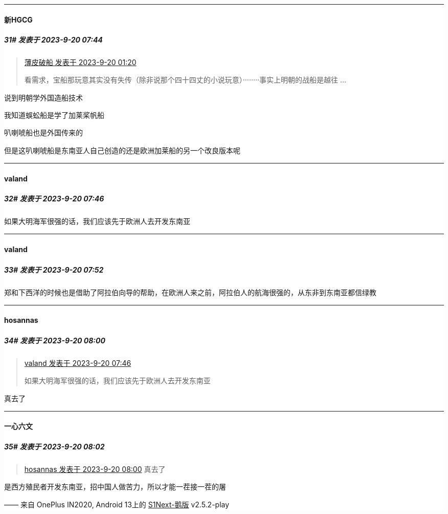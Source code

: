 
*****

####  新HGCG  
##### 31#       发表于 2023-9-20 07:44

<blockquote><a href="httphttps://bbs.saraba1st.com/2b/forum.php?mod=redirect&amp;goto=findpost&amp;pid=62464239&amp;ptid=2153409" target="_blank">薄皮破船 发表于 2023-9-20 01:20</a>

看需求，宝船那玩意其实没有失传（除非说那个四十四丈的小说玩意）········事实上明朝的战船是越往 ...</blockquote>
说到明朝学外国造船技术

我知道蜈蚣船是学了加莱桨帆船

叭喇唬船也是外国传来的

但是这叭喇唬船是东南亚人自己创造的还是欧洲加莱船的另一个改良版本呢

*****

####  valand  
##### 32#       发表于 2023-9-20 07:46

如果大明海军很强的话，我们应该先于欧洲人去开发东南亚

*****

####  valand  
##### 33#       发表于 2023-9-20 07:52

郑和下西洋的时候也是借助了阿拉伯向导的帮助，在欧洲人来之前，阿拉伯人的航海很强的，从东非到东南亚都信绿教

*****

####  hosannas  
##### 34#       发表于 2023-9-20 08:00

<blockquote><a href="httphttps://bbs.saraba1st.com/2b/forum.php?mod=redirect&amp;goto=findpost&amp;pid=62464860&amp;ptid=2153409" target="_blank">valand 发表于 2023-9-20 07:46</a>

如果大明海军很强的话，我们应该先于欧洲人去开发东南亚</blockquote>
真去了

*****

####  一心六文  
##### 35#       发表于 2023-9-20 08:02

<blockquote><a href="httphttps://bbs.saraba1st.com/2b/forum.php?mod=redirect&amp;goto=findpost&amp;pid=62464927&amp;ptid=2153409" target="_blank">hosannas 发表于 2023-9-20 08:00</a>
真去了</blockquote>
是西方殖民者开发东南亚，招中国人做苦力，所以才能一茬接一茬的屠

—— 来自 OnePlus IN2020, Android 13上的 [S1Next-鹅版](https://github.com/ykrank/S1-Next/releases) v2.5.2-play
